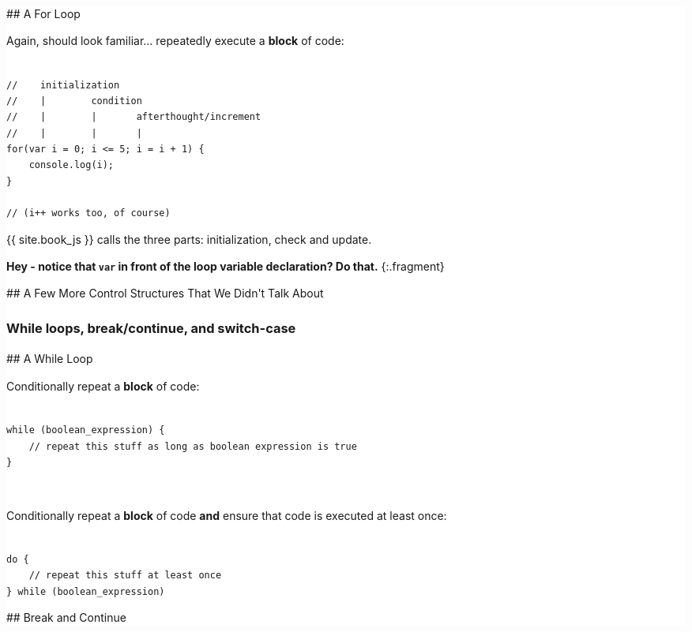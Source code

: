</section>

<section markdown="block">
## A For Loop


Again, should look familiar... repeatedly execute a __block__ of code:

<pre><code data-trim contenteditable>
//    initialization
//    |        condition
//    |        |       afterthought/increment
//    |        |       |
for(var i = 0; i <= 5; i = i + 1) {
	console.log(i);
}

// (i++ works too, of course)
</code></pre>

{{ site.book_js }} calls the three parts: initialization, check and update.

__Hey - notice that <code>var</code> in front of the loop variable declaration?  Do that.__
{:.fragment}
</section>


<section markdown="block">
## A Few More Control Structures That We Didn't Talk About

### While loops, break/continue, and switch-case

</section>

<section markdown="block">
## A While Loop

Conditionally repeat a __block__ of code:
<pre><code data-trim contenteditable>
while (boolean_expression) {
	// repeat this stuff as long as boolean expression is true
}
</code></pre>
<br>

Conditionally repeat a __block__ of code __and__ ensure that code is executed at least once:
<pre><code data-trim contenteditable>
do {
	// repeat this stuff at least once
} while (boolean_expression)
</code></pre>
</section>

<section markdown="block">
## Break and Continue
